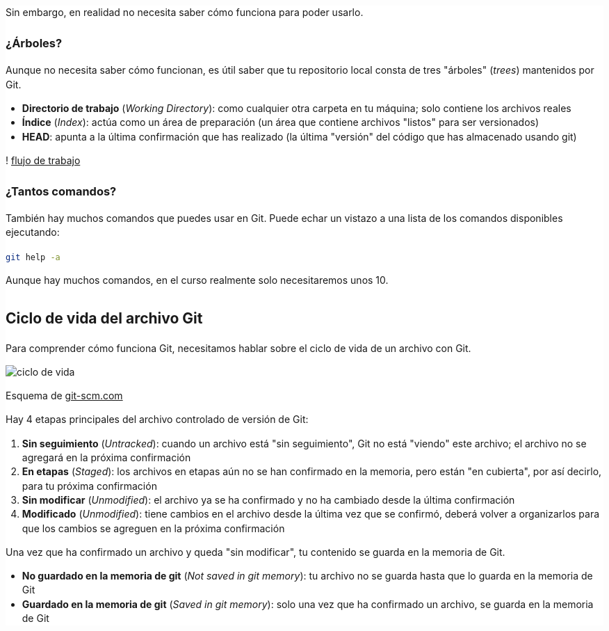 Sin embargo, en realidad no necesita saber cómo funciona para poder usarlo.

### ¿Árboles?

Aunque no necesita saber cómo funcionan, es útil saber que tu repositorio local consta de tres "árboles" (_trees_) mantenidos por Git.

- **Directorio de trabajo** (_Working Directory_): como cualquier otra carpeta en tu máquina; solo contiene los archivos reales
- **Índice** (_Index_): actúa como un área de preparación (un área que contiene archivos "listos" para ser versionados)
- **HEAD**: apunta a la última confirmación que has realizado (la última "versión" del código que has almacenado usando git)

! [flujo de trabajo](https://cloud.githubusercontent.com/assets/40461/8221736/f1f7e972-1559-11e5-9dcb-66b44139ee6f.png)

### ¿Tantos comandos?

También hay muchos comandos que puedes usar en Git. Puede echar un vistazo a una lista de los comandos disponibles ejecutando:

```sh
git help -a
```

Aunque hay muchos comandos, en el curso realmente solo necesitaremos unos 10.

## Ciclo de vida del archivo Git

Para comprender cómo funciona Git, necesitamos hablar sobre el ciclo de vida de un archivo con Git.

![ciclo de vida](https://cloud.githubusercontent.com/assets/40461/8226866/62730b4c-159a-11e5-89cd-20b72ed1de45.png)

Esquema de [git-scm.com](https://git-scm.com/book/en/v2/Git-Basics-Recording-Changes-to-the-Repository)

Hay 4 etapas principales del archivo controlado de versión de Git:

1. **Sin seguimiento** (_Untracked_): cuando un archivo está "sin seguimiento", Git no está "viendo" este archivo; el archivo no se agregará en la próxima confirmación
2. **En etapas** (_Staged_): los archivos en etapas aún no se han confirmado en la memoria, pero están "en cubierta", por así decirlo, para tu próxima confirmación
3. **Sin modificar** (_Unmodified_): el archivo ya se ha confirmado y no ha cambiado desde la última confirmación
4. **Modificado** (_Unmodified_): tiene cambios en el archivo desde la última vez que se confirmó, deberá volver a organizarlos para que los cambios se agreguen en la próxima confirmación

Una vez que ha confirmado un archivo y queda "sin modificar", tu contenido se guarda en la memoria de Git.

- **No guardado en la memoria de git** (_Not saved in git memory_): tu archivo no se guarda hasta que lo guarda en la memoria de Git
- **Guardado en la memoria de git** (_Saved in git memory_): solo una vez que ha confirmado un archivo, se guarda en la memoria de Git
